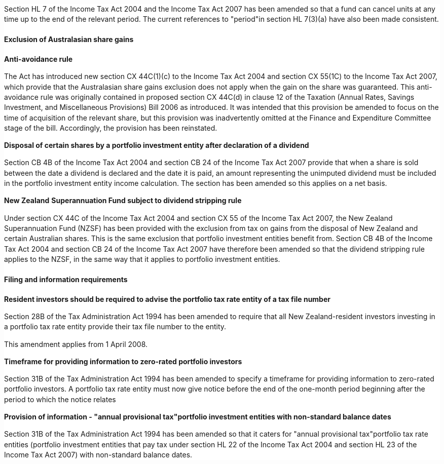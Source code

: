 Section HL 7 of the Income Tax Act 2004 and the Income Tax Act 2007 has been amended so that a fund can cancel units at any time up to the end of the relevant period. The current references to "period"in section HL 7(3)(a) have also been made consistent.

#### Exclusion of Australasian share gains

**Anti-avoidance rule**

The Act has introduced new section CX 44C(1)(c) to the Income Tax Act 2004 and section CX 55(1C) to the Income Tax Act 2007, which provide that the Australasian share gains exclusion does not apply when the gain on the share was guaranteed. This anti-avoidance rule was originally contained in proposed section CX 44C(d) in clause 12 of the Taxation (Annual Rates, Savings Investment, and Miscellaneous Provisions) Bill 2006 as introduced. It was intended that this provision be amended to focus on the time of acquisition of the relevant share, but this provision was inadvertently omitted at the Finance and Expenditure Committee stage of the bill. Accordingly, the provision has been reinstated.

**Disposal of certain shares by a portfolio investment entity after declaration of a dividend**

Section CB 4B of the Income Tax Act 2004 and section CB 24 of the Income Tax Act 2007 provide that when a share is sold between the date a dividend is declared and the date it is paid, an amount representing the unimputed dividend must be included in the portfolio investment entity income calculation. The section has been amended so this applies on a net basis.

**New Zealand** **Superannuation Fund subject to dividend stripping rule**

Under section CX 44C of the Income Tax Act 2004 and section CX 55 of the Income Tax Act 2007, the New Zealand Superannuation Fund (NZSF) has been provided with the exclusion from tax on gains from the disposal of New Zealand and certain Australian shares. This is the same exclusion that portfolio investment entities benefit from. Section CB 4B of the Income Tax Act 2004 and section CB 24 of the Income Tax Act 2007 have therefore been amended so that the dividend stripping rule applies to the NZSF, in the same way that it applies to portfolio investment entities.

#### Filing and information requirements

**Resident investors should be required to advise the portfolio tax rate entity of a tax file number**

Section 28B of the Tax Administration Act 1994 has been amended to require that all New Zealand-resident investors investing in a portfolio tax rate entity provide their tax file number to the entity.

This amendment applies from 1 April 2008.

**Timeframe for providing information to zero-rated portfolio investors**

Section 31B of the Tax Administration Act 1994 has been amended to specify a timeframe for providing information to zero-rated portfolio investors. A portfolio tax rate entity must now give notice before the end of the one-month period beginning after the period to which the notice relates

**Provision of information - "annual provisional tax"portfolio investment entities with non-standard balance dates**

Section 31B of the Tax Administration Act 1994 has been amended so that it caters for "annual provisional tax"portfolio tax rate entities (portfolio investment entities that pay tax under section HL 22 of the Income Tax Act 2004 and section HL 23 of the Income Tax Act 2007) with non-standard balance dates.
